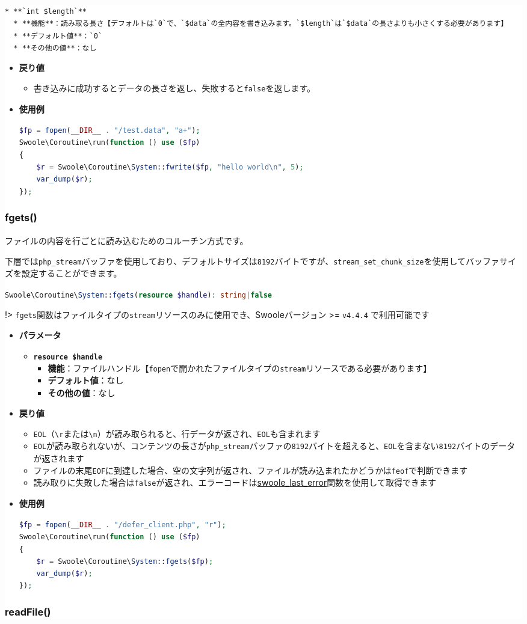     * **`int $length`**
      * **機能**：読み取る長さ【デフォルトは`0`で、`$data`の全内容を書き込みます。`$length`は`$data`の長さよりも小さくする必要があります】
      * **デフォルト値**：`0`
      * **その他の値**：なし

  * **戻り値** 

    * 書き込みに成功するとデータの長さを返し、失敗すると`false`を返します。

  * **使用例**  

    ```php
    $fp = fopen(__DIR__ . "/test.data", "a+");
    Swoole\Coroutine\run(function () use ($fp)
    {
        $r = Swoole\Coroutine\System::fwrite($fp, "hello world\n", 5);
        var_dump($r);
    });
    ```  
### fgets()

ファイルの内容を行ごとに読み込むためのコルーチン方式です。

下層では`php_stream`バッファを使用しており、デフォルトサイズは`8192`バイトですが、`stream_set_chunk_size`を使用してバッファサイズを設定することができます。

```php
Swoole\Coroutine\System::fgets(resource $handle): string|false
```

!> `fgets`関数はファイルタイプの`stream`リソースのみに使用でき、Swooleバージョン >= `v4.4.4` で利用可能です

  * **パラメータ** 

    * **`resource $handle`**
      * **機能**：ファイルハンドル【`fopen`で開かれたファイルタイプの`stream`リソースである必要があります】
      * **デフォルト値**：なし
      * **その他の値**：なし

  * **戻り値** 

    * `EOL`（`\r`または`\n`）が読み取られると、行データが返され、`EOL`も含まれます
    * `EOL`が読み取られないが、コンテンツの長さが`php_stream`バッファの`8192`バイトを超えると、`EOL`を含まない`8192`バイトのデータが返されます
    * ファイルの末尾`EOF`に到達した場合、空の文字列が返され、ファイルが読み込まれたかどうかは`feof`で判断できます
    * 読み取りに失敗した場合は`false`が返され、エラーコードは[swoole_last_error](/functions?id=swoole_last_error)関数を使用して取得できます

  * **使用例**  

    ```php
    $fp = fopen(__DIR__ . "/defer_client.php", "r");
    Swoole\Coroutine\run(function () use ($fp)
    {
        $r = Swoole\Coroutine\System::fgets($fp);
        var_dump($r);
    });
    ```  
### readFile()
